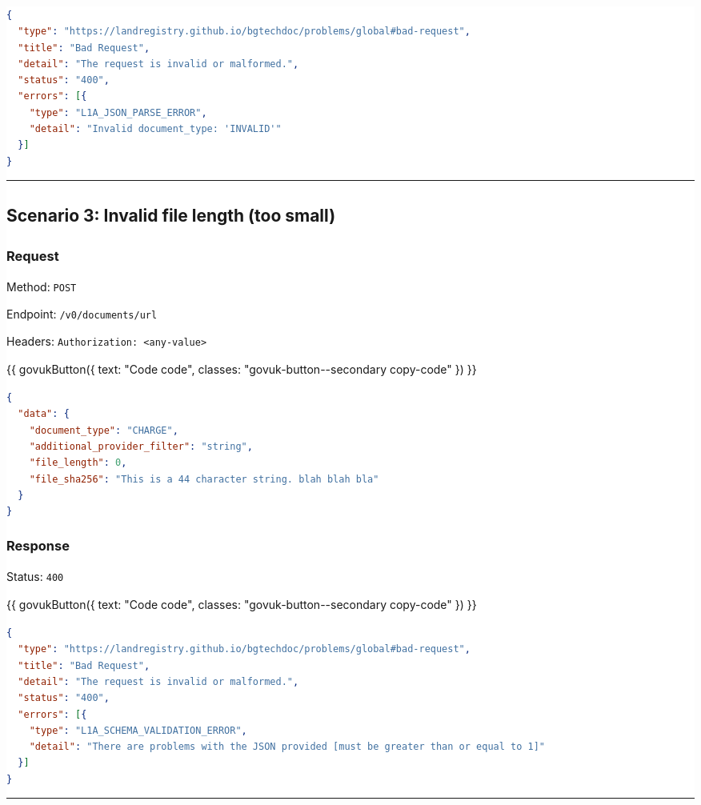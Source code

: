 
```json
{
  "type": "https://landregistry.github.io/bgtechdoc/problems/global#bad-request",
  "title": "Bad Request",
  "detail": "The request is invalid or malformed.",
  "status": "400",
  "errors": [{
    "type": "L1A_JSON_PARSE_ERROR",
    "detail": "Invalid document_type: 'INVALID'"
  }]
}
```
</div>
  <hr class="govuk-section-break govuk-section-break--l govuk-section-break--visible">
</section>
    
<section>
  <h2 id="scenario-3" class="govuk-heading-m">Scenario 3: Invalid file length (too small)</h2>
  <h3 class="govuk-heading-s">Request</h3>
  <p class="govuk-body">Method: <code class="x-govuk-code x-govuk-code--inline">POST</code></p>
  <p class="govuk-body">Endpoint: <code class="x-govuk-code x-govuk-code--inline">/v0/documents/url</code></p>
  <p class="govuk-body">Headers: <code class="x-govuk-code x-govuk-code--inline">Authorization: &ltany-value&gt</code></p>
<div class="code-wrapper">{{ govukButton({ text: "Code code", classes: "govuk-button--secondary copy-code" }) }}

```json
{
  "data": {
    "document_type": "CHARGE",
    "additional_provider_filter": "string",
    "file_length": 0,
    "file_sha256": "This is a 44 character string. blah blah bla"
  }
}
```
</div>
  <div class="govuk-!-padding-bottom-6"></div>
  <h3 class="govuk-heading-s">Response</h3>
  <p class="govuk-body">Status: <code class="x-govuk-code x-govuk-code--inline">400</code></p>
<div class="code-wrapper">{{ govukButton({ text: "Code code", classes: "govuk-button--secondary copy-code" }) }}

```json
{
  "type": "https://landregistry.github.io/bgtechdoc/problems/global#bad-request",
  "title": "Bad Request",
  "detail": "The request is invalid or malformed.",
  "status": "400",
  "errors": [{
    "type": "L1A_SCHEMA_VALIDATION_ERROR",
    "detail": "There are problems with the JSON provided [must be greater than or equal to 1]"
  }]
}
```
</div>
  <hr class="govuk-section-break govuk-section-break--l govuk-section-break--visible">
</section>
